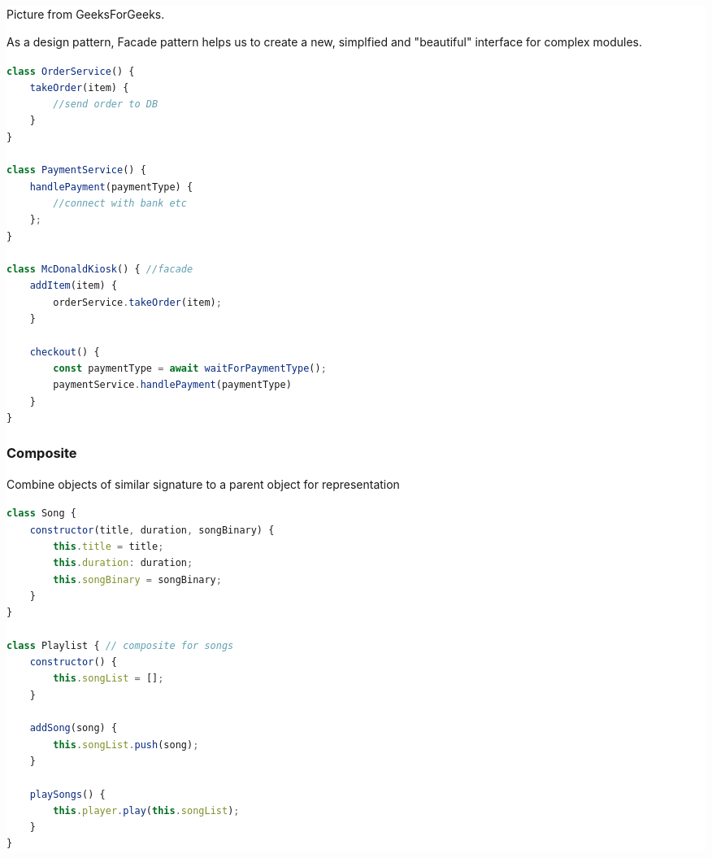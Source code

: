 Picture from GeeksForGeeks.

As a design pattern, Facade pattern helps us to create a new, simplfied and "beautiful" interface for complex modules.

```javascript
class OrderService() {
    takeOrder(item) {
        //send order to DB
    }
}

class PaymentService() {
    handlePayment(paymentType) {
        //connect with bank etc
    };
}

class McDonaldKiosk() { //facade
    addItem(item) {
        orderService.takeOrder(item);
    }

    checkout() {
        const paymentType = await waitForPaymentType();
        paymentService.handlePayment(paymentType)
    }
}
```

### Composite

Combine objects of similar signature to a parent object for representation

```javascript
class Song {
    constructor(title, duration, songBinary) {
        this.title = title;
        this.duration: duration;
        this.songBinary = songBinary;
    }
}

class Playlist { // composite for songs
    constructor() {
        this.songList = [];
    }

    addSong(song) {
        this.songList.push(song);
    }

    playSongs() {
        this.player.play(this.songList);
    }
}
```
